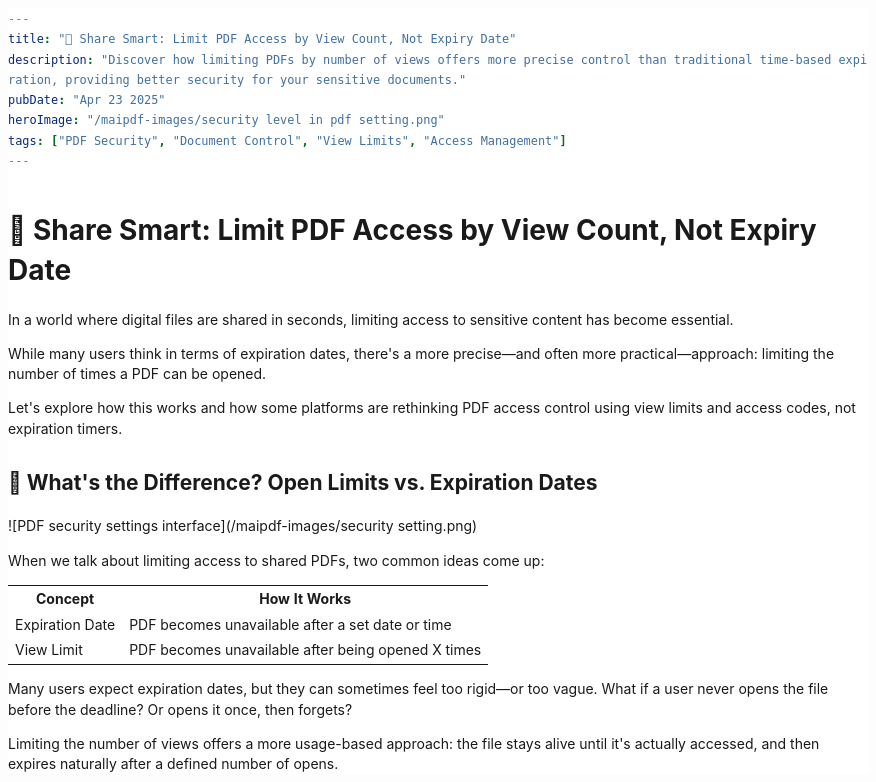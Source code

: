 ```yaml
---
title: "🔢 Share Smart: Limit PDF Access by View Count, Not Expiry Date"
description: "Discover how limiting PDFs by number of views offers more precise control than traditional time-based expiration, providing better security for your sensitive documents."
pubDate: "Apr 23 2025"
heroImage: "/maipdf-images/security level in pdf setting.png"
tags: ["PDF Security", "Document Control", "View Limits", "Access Management"]
---
```


# 🔢 Share Smart: Limit PDF Access by View Count, Not Expiry Date

<div class="intro-panel">
  <p>In a world where digital files are shared in seconds, limiting access to sensitive content has become essential.</p>
  <p>While many users think in terms of expiration dates, there's a more precise—and often more practical—approach: limiting the number of times a PDF can be opened.</p>
  <p>Let's explore how this works and how some platforms are rethinking PDF access control using view limits and access codes, not expiration timers.</p>
</div>

## 📌 What's the Difference? Open Limits vs. Expiration Dates

![PDF security settings interface](/maipdf-images/security setting.png)

When we talk about limiting access to shared PDFs, two common ideas come up:

<div class="note-box">
  <table class="comparison-table">
    <tr>
      <th>Concept</th>
      <th>How It Works</th>
    </tr>
    <tr>
      <td>Expiration Date</td>
      <td>PDF becomes unavailable after a set date or time</td>
    </tr>
    <tr>
      <td>View Limit</td>
      <td>PDF becomes unavailable after being opened X times</td>
    </tr>
  </table>
</div>

Many users expect expiration dates, but they can sometimes feel too rigid—or too vague. What if a user never opens the file before the deadline? Or opens it once, then forgets?

Limiting the number of views offers a more usage-based approach: the file stays alive until it's actually accessed, and then expires naturally after a defined number of opens.

